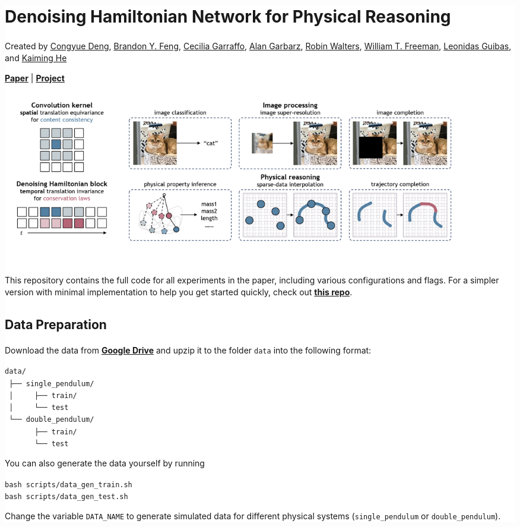 # Denoising Hamiltonian Network for Physical Reasoning

Created by
[Congyue Deng](https://cs.stanford.edu/~congyue/),
[Brandon Y. Feng](https://brandonyfeng.github.io/),
[Cecilia Garraffo](https://www.ceciliagarraffo.com/),
[Alan Garbarz](https://scholar.google.com/citations?user=vz9CBV0AAAAJ&hl=en),
[Robin Walters](https://www.robinwalters.com/),
[William T. Freeman](https://billf.mit.edu/),
[Leonidas Guibas](https://geometry.stanford.edu/?member=guibas), and
[Kaiming He](https://people.csail.mit.edu/kaiming/)

[**Paper**](https://arxiv.org/pdf/2503.07596) | [**Project**](https://cs.stanford.edu/~congyue/dhn/)

<img src='visuals/teaser.png' width=90%>

\
This repository contains the full code for all experiments in the paper, including various configurations and flags. For a simpler version with minimal implementation to help you get started quickly, check out [**this repo**](https://github.com/FlyingGiraffe/dhn).

## Data Preparation

Download the data from [**Google Drive**](https://drive.google.com/file/d/1ry6Lz1Wa77UZmApEghfm9aSydXU2vWWr/view?usp=sharing) and upzip it to the folder `data` into the following format:
```
data/
 ├── single_pendulum/
 │     ├── train/
 │     └── test
 └── double_pendulum/
       ├── train/
       └── test
```

You can also generate the data yourself by running
```
bash scripts/data_gen_train.sh
bash scripts/data_gen_test.sh
```
Change the variable `DATA_NAME` to generate simulated data for different physical systems (`single_pendulum` or `double_pendulum`).
